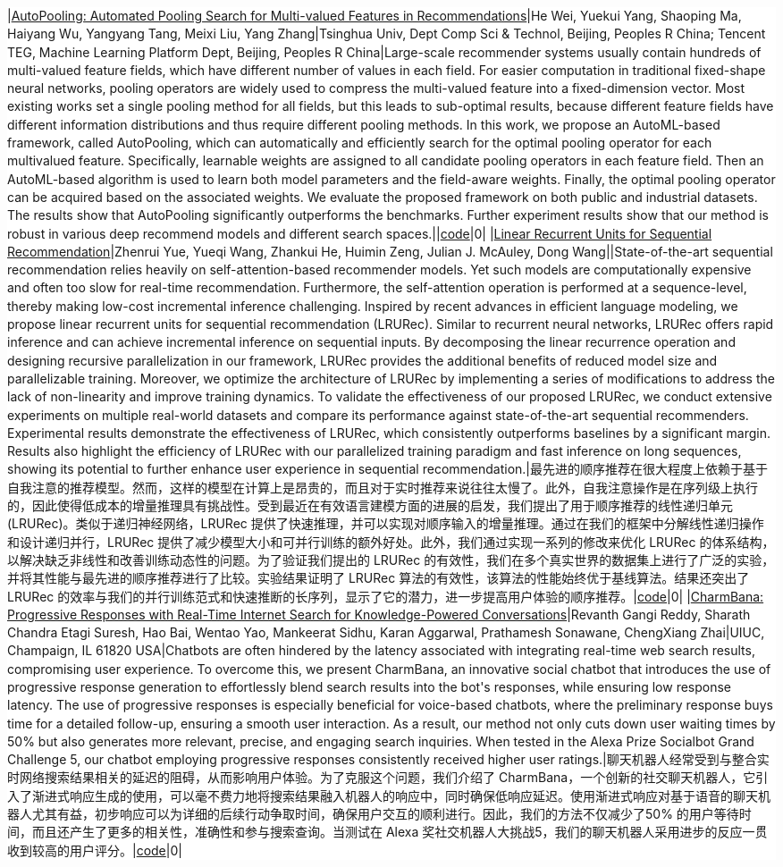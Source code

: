 |[AutoPooling: Automated Pooling Search for Multi-valued Features in Recommendations](https://doi.org/10.1145/3616855.3635808)|He Wei, Yuekui Yang, Shaoping Ma, Haiyang Wu, Yangyang Tang, Meixi Liu, Yang Zhang|Tsinghua Univ, Dept Comp Sci & Technol, Beijing, Peoples R China; Tencent TEG, Machine Learning Platform Dept, Beijing, Peoples R China|Large-scale recommender systems usually contain hundreds of multi-valued feature fields, which have different number of values in each field. For easier computation in traditional fixed-shape neural networks, pooling operators are widely used to compress the multi-valued feature into a fixed-dimension vector. Most existing works set a single pooling method for all fields, but this leads to sub-optimal results, because different feature fields have different information distributions and thus require different pooling methods. In this work, we propose an AutoML-based framework, called AutoPooling, which can automatically and efficiently search for the optimal pooling operator for each multivalued feature. Specifically, learnable weights are assigned to all candidate pooling operators in each feature field. Then an AutoML-based algorithm is used to learn both model parameters and the field-aware weights. Finally, the optimal pooling operator can be acquired based on the associated weights. We evaluate the proposed framework on both public and industrial datasets. The results show that AutoPooling significantly outperforms the benchmarks. Further experiment results show that our method is robust in various deep recommend models and different search spaces.||[code](https://paperswithcode.com/search?q_meta=&q_type=&q=AutoPooling:+Automated+Pooling+Search+for+Multi-valued+Features+in+Recommendations)|0|
|[Linear Recurrent Units for Sequential Recommendation](https://doi.org/10.1145/3616855.3635760)|Zhenrui Yue, Yueqi Wang, Zhankui He, Huimin Zeng, Julian J. McAuley, Dong Wang||State-of-the-art sequential recommendation relies heavily on self-attention-based recommender models. Yet such models are computationally expensive and often too slow for real-time recommendation. Furthermore, the self-attention operation is performed at a sequence-level, thereby making low-cost incremental inference challenging. Inspired by recent advances in efficient language modeling, we propose linear recurrent units for sequential recommendation (LRURec). Similar to recurrent neural networks, LRURec offers rapid inference and can achieve incremental inference on sequential inputs. By decomposing the linear recurrence operation and designing recursive parallelization in our framework, LRURec provides the additional benefits of reduced model size and parallelizable training. Moreover, we optimize the architecture of LRURec by implementing a series of modifications to address the lack of non-linearity and improve training dynamics. To validate the effectiveness of our proposed LRURec, we conduct extensive experiments on multiple real-world datasets and compare its performance against state-of-the-art sequential recommenders. Experimental results demonstrate the effectiveness of LRURec, which consistently outperforms baselines by a significant margin. Results also highlight the efficiency of LRURec with our parallelized training paradigm and fast inference on long sequences, showing its potential to further enhance user experience in sequential recommendation.|最先进的顺序推荐在很大程度上依赖于基于自我注意的推荐模型。然而，这样的模型在计算上是昂贵的，而且对于实时推荐来说往往太慢了。此外，自我注意操作是在序列级上执行的，因此使得低成本的增量推理具有挑战性。受到最近在有效语言建模方面的进展的启发，我们提出了用于顺序推荐的线性递归单元(LRURec)。类似于递归神经网络，LRURec 提供了快速推理，并可以实现对顺序输入的增量推理。通过在我们的框架中分解线性递归操作和设计递归并行，LRURec 提供了减少模型大小和可并行训练的额外好处。此外，我们通过实现一系列的修改来优化 LRURec 的体系结构，以解决缺乏非线性和改善训练动态性的问题。为了验证我们提出的 LRURec 的有效性，我们在多个真实世界的数据集上进行了广泛的实验，并将其性能与最先进的顺序推荐进行了比较。实验结果证明了 LRURec 算法的有效性，该算法的性能始终优于基线算法。结果还突出了 LRURec 的效率与我们的并行训练范式和快速推断的长序列，显示了它的潜力，进一步提高用户体验的顺序推荐。|[code](https://paperswithcode.com/search?q_meta=&q_type=&q=Linear+Recurrent+Units+for+Sequential+Recommendation)|0|
|[CharmBana: Progressive Responses with Real-Time Internet Search for Knowledge-Powered Conversations](https://doi.org/10.1145/3616855.3635702)|Revanth Gangi Reddy, Sharath Chandra Etagi Suresh, Hao Bai, Wentao Yao, Mankeerat Sidhu, Karan Aggarwal, Prathamesh Sonawane, ChengXiang Zhai|UIUC, Champaign, IL 61820 USA|Chatbots are often hindered by the latency associated with integrating real-time web search results, compromising user experience. To overcome this, we present CharmBana, an innovative social chatbot that introduces the use of progressive response generation to effortlessly blend search results into the bot's responses, while ensuring low response latency. The use of progressive responses is especially beneficial for voice-based chatbots, where the preliminary response buys time for a detailed follow-up, ensuring a smooth user interaction. As a result, our method not only cuts down user waiting times by 50% but also generates more relevant, precise, and engaging search inquiries. When tested in the Alexa Prize Socialbot Grand Challenge 5, our chatbot employing progressive responses consistently received higher user ratings.|聊天机器人经常受到与整合实时网络搜索结果相关的延迟的阻碍，从而影响用户体验。为了克服这个问题，我们介绍了 CharmBana，一个创新的社交聊天机器人，它引入了渐进式响应生成的使用，可以毫不费力地将搜索结果融入机器人的响应中，同时确保低响应延迟。使用渐进式响应对基于语音的聊天机器人尤其有益，初步响应可以为详细的后续行动争取时间，确保用户交互的顺利进行。因此，我们的方法不仅减少了50% 的用户等待时间，而且还产生了更多的相关性，准确性和参与搜索查询。当测试在 Alexa 奖社交机器人大挑战5，我们的聊天机器人采用进步的反应一贯收到较高的用户评分。|[code](https://paperswithcode.com/search?q_meta=&q_type=&q=CharmBana:+Progressive+Responses+with+Real-Time+Internet+Search+for+Knowledge-Powered+Conversations)|0|